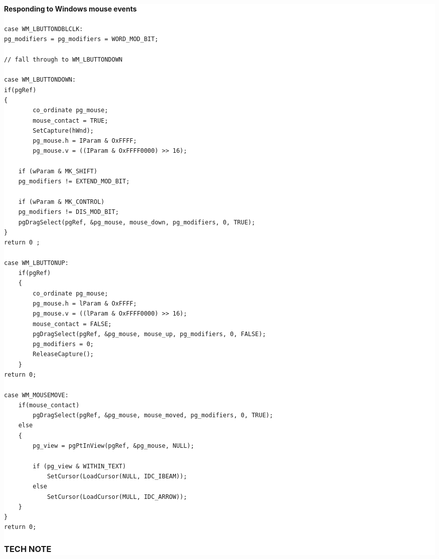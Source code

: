 #### Responding to Windows mouse events

	case WM_LBUTTONDBLCLK:
	pg_modifiers = pg_modifiers = WORD_MOD_BIT;
	
	// fall through to WM_LBUTTONDOWN
	
	case WM_LBUTTONDOWN:
	if(pgRef)
	{
			co_ordinate pg_mouse;
			mouse_contact = TRUE;
			SetCapture(hWnd);
			pg_mouse.h = IParam & OxFFFF;
			pg_mouse.v = ((IParam & OxFFFF0000) >> 16);
		
		if (wParam & MK_SHIFT)
		pg_modifiers != EXTEND_MOD_BIT;
		
		if (wParam & MK_CONTROL)
		pg_modifiers != DIS_MOD_BIT;
		pgDragSelect(pgRef, &pg_mouse, mouse_down, pg_modifiers, 0, TRUE);
	}
	return 0 ;
	
	case WM_LBUTTONUP:
		if(pgRef)
		{
			co_ordinate pg_mouse;
			pg_mouse.h = lParam & OxFFFF;
			pg_mouse.v = ((lParam & OxFFFF0000) >> 16);
			mouse_contact = FALSE;
			pgDragSelect(pgRef, &pg_mouse, mouse_up, pg_modifiers, 0, FALSE);
			pg_modifiers = 0;
			ReleaseCapture();
		}
	return 0;
	
	case WM_MOUSEMOVE:
		if(mouse_contact)
			pgDragSelect(pgRef, &pg_mouse, mouse_moved, pg_modifiers, 0, TRUE);
		else
		{
			pg_view = pgPtInView(pgRef, &pg_mouse, NULL);
			
			if (pg_view & WITHIN_TEXT)
				SetCursor(LoadCursor(NULL, IDC_IBEAM));
			else
				SetCursor(LoadCursor(MULL, IDC_ARROW));
		}
	}
	return 0;

### TECH NOTE
